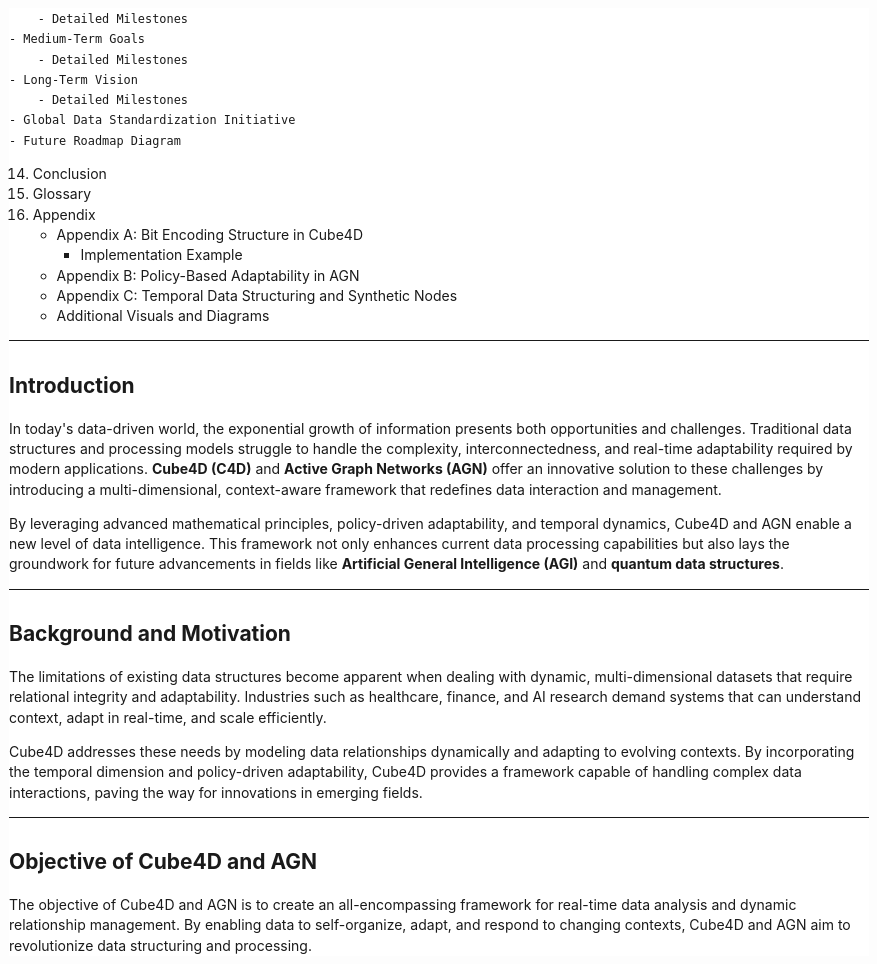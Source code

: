         - Detailed Milestones  
    - Medium-Term Goals  
        - Detailed Milestones  
    - Long-Term Vision  
        - Detailed Milestones  
    - Global Data Standardization Initiative  
    - Future Roadmap Diagram  
14. Conclusion  
15. Glossary  
16. Appendix  
    - Appendix A: Bit Encoding Structure in Cube4D  
        - Implementation Example  
    - Appendix B: Policy-Based Adaptability in AGN  
    - Appendix C: Temporal Data Structuring and Synthetic Nodes  
    - Additional Visuals and Diagrams  

---

## **Introduction**

In today's data-driven world, the exponential growth of information presents both opportunities and challenges. Traditional data structures and processing models struggle to handle the complexity, interconnectedness, and real-time adaptability required by modern applications. **Cube4D (C4D)** and **Active Graph Networks (AGN)** offer an innovative solution to these challenges by introducing a multi-dimensional, context-aware framework that redefines data interaction and management.

By leveraging advanced mathematical principles, policy-driven adaptability, and temporal dynamics, Cube4D and AGN enable a new level of data intelligence. This framework not only enhances current data processing capabilities but also lays the groundwork for future advancements in fields like **Artificial General Intelligence (AGI)** and **quantum data structures**.

---

## **Background and Motivation**

The limitations of existing data structures become apparent when dealing with dynamic, multi-dimensional datasets that require relational integrity and adaptability. Industries such as healthcare, finance, and AI research demand systems that can understand context, adapt in real-time, and scale efficiently.

Cube4D addresses these needs by modeling data relationships dynamically and adapting to evolving contexts. By incorporating the temporal dimension and policy-driven adaptability, Cube4D provides a framework capable of handling complex data interactions, paving the way for innovations in emerging fields.

---

## **Objective of Cube4D and AGN**

The objective of Cube4D and AGN is to create an all-encompassing framework for real-time data analysis and dynamic relationship management. By enabling data to self-organize, adapt, and respond to changing contexts, Cube4D and AGN aim to revolutionize data structuring and processing.
